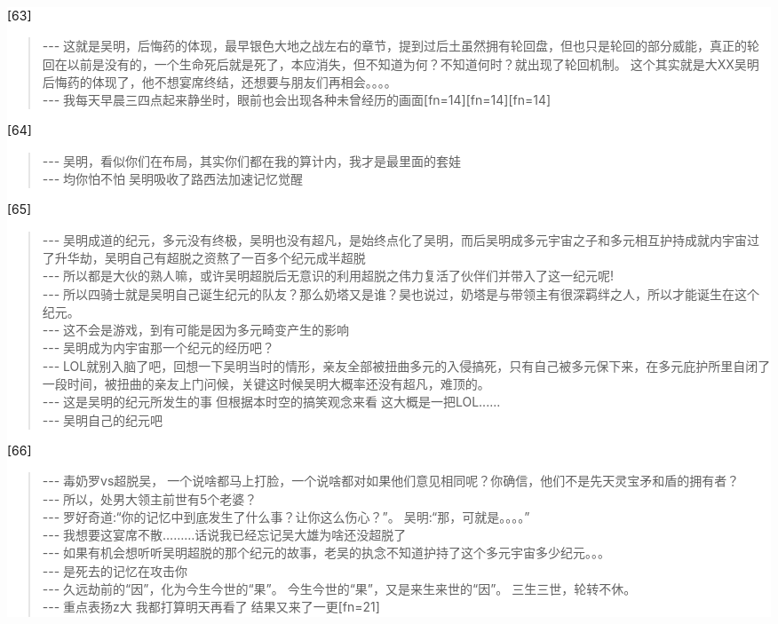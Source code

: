 [63] 
>--- 这就是吴明，后悔药的体现，最早银色大地之战左右的章节，提到过后土虽然拥有轮回盘，但也只是轮回的部分威能，真正的轮回在以前是没有的，一个生命死后就是死了，本应消失，但不知道为何？不知道何时？就出现了轮回机制。 这个其实就是大XX吴明后悔药的体现了，他不想宴席终结，还想要与朋友们再相会。。。。<br>
>--- 我每天早晨三四点起来静坐时，眼前也会出现各种未曾经历的画面[fn=14][fn=14][fn=14]<br>

[64] 
>--- 吴明，看似你们在布局，其实你们都在我的算计内，我才是最里面的套娃<br>
>--- 均你怕不怕 吴明吸收了路西法加速记忆觉醒<br>

[65] 
>--- 吴明成道的纪元，多元没有终极，吴明也没有超凡，是始终点化了吴明，而后吴明成多元宇宙之子和多元相互护持成就内宇宙过了升华劫，吴明自己有超脱之资熬了一百多个纪元成半超脱<br>
>--- 所以都是大伙的熟人嘛，或许吴明超脱后无意识的利用超脱之伟力复活了伙伴们并带入了这一纪元呢!<br>
>--- 所以四骑士就是吴明自己诞生纪元的队友？那么奶塔又是谁？昊也说过，奶塔是与带领主有很深羁绊之人，所以才能诞生在这个纪元。<br>
>--- 这不会是游戏，到有可能是因为多元畸变产生的影响<br>
>--- 吴明成为内宇宙那一个纪元的经历吧？<br>
>--- LOL就别入脑了吧，回想一下吴明当时的情形，亲友全部被扭曲多元的入侵搞死，只有自己被多元保下来，在多元庇护所里自闭了一段时间，被扭曲的亲友上门问候，关键这时候吴明大概率还没有超凡，难顶的。<br>
>--- 这是吴明的纪元所发生的事
但根据本时空的搞笑观念来看
这大概是一把LOL......<br>
>--- 吴明自己的纪元吧<br>

[66] 
>--- 毒奶罗vs超脱吴，
一个说啥都马上打脸，一个说啥都对如果他们意见相同呢？你确信，他们不是先天灵宝矛和盾的拥有者？<br>
>--- 所以，处男大领主前世有5个老婆？<br>
>--- 罗好奇道:“你的记忆中到底发生了什么事？让你这么伤心？”。
吴明:“那，可就是。。。。”<br>
>--- 我想要这宴席不散………话说我已经忘记吴大雄为啥还没超脱了<br>
>--- 如果有机会想听听吴明超脱的那个纪元的故事，老吴的执念不知道护持了这个多元宇宙多少纪元。。。<br>
>--- 是死去的记忆在攻击你<br>
>--- 久远劫前的“因”，化为今生今世的“果”。
今生今世的“果”，又是来生来世的“因”。
三生三世，轮转不休。<br>
>--- 重点表扬z大 我都打算明天再看了 结果又来了一更[fn=21]<br>
